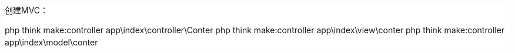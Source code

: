 创建MVC：

php think make:controller app\index\controller\Conter
php think make:controller app\index\view\conter
php think make:controller app\index\model\conter